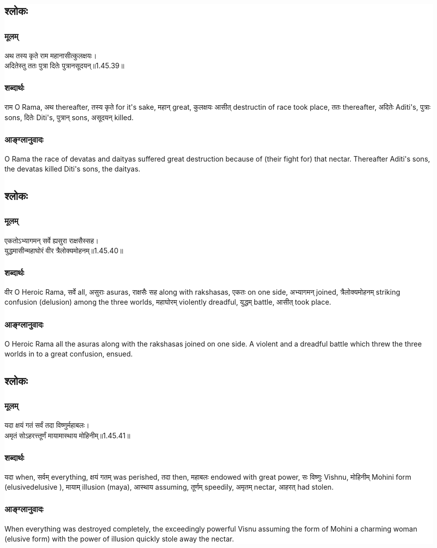 

## श्लोकः
### मूलम्
अथ तस्य कृते राम महानासीत्कुलक्षयः।  
अदितेस्तु ततः पुत्रा दितेः पुत्रानसूदयन्॥1.45.39॥

### शब्दार्थः
राम O Rama, अथ thereafter, तस्य कृते for it's sake, महान् great, कुलक्षयः आसीत् destructin of race took place, ततः thereafter, अदितेः Aditi's, पुत्राः sons, दितेः Diti's, पुत्रान् sons, असूदयन् killed.

### आङ्ग्लानुवादः
O Rama the race of devatas and daityas suffered great destruction because of (their fight for) that nectar. Thereafter Aditi's sons, the devatas killed Diti's sons, the daityas.



## श्लोकः
### मूलम्
एकतोऽभ्यागमन् सर्वे ह्यसुरा राक्षसैस्सह।  
युद्धमासीन्महाघोरं वीर त्रैलोक्यमोहनम्॥1.45.40॥

### शब्दार्थः
वीर O Heroic Rama, सर्वे all, असुराः asuras, राक्षसैः सह along with rakshasas, एकतः on one side, अभ्यागमन् joined, त्रैलोक्यमोहनम् striking confusion (delusion) among the three worlds, महाघोरम् violently dreadful, युद्धम् battle, आसीत् took place.

### आङ्ग्लानुवादः
O Heroic Rama all the asuras along with the rakshasas joined on one side. A violent and a dreadful battle which threw the three worlds in to a great confusion, ensued.



## श्लोकः
### मूलम्
यदा क्षयं गतं सर्वं तदा विष्णुर्महाबलः।  
अमृतं सोऽहरत्त्तूर्णं मायामास्थाय मोहिनीम्॥1.45.41॥

### शब्दार्थः
यदा when, सर्वम् everything, क्षयं गतम् was perished, तदा then, महाबलः endowed with great power, सः विष्णुः Vishnu, मोहिनीम् Mohini form (elusivedelusive ), मायाम् illusion (maya), आस्थाय assuming, तूर्णम् speedily, अमृतम् nectar, आहरत् had stolen.

### आङ्ग्लानुवादः
When everything was destroyed completely, the exceedingly powerful Visnu assuming the form of Mohini a charming woman (elusive form) with the power of illusion quickly stole away the nectar.

